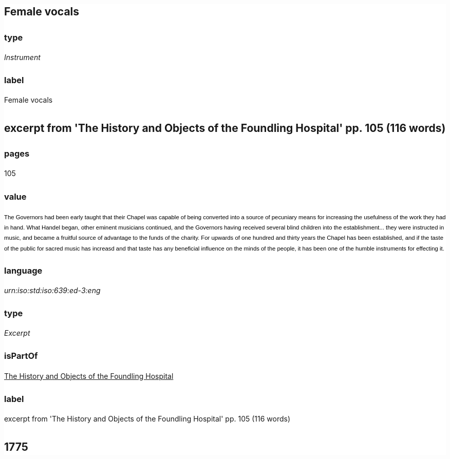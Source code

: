 ## Female vocals

### type


*Instrument*

### label


Female vocals

## excerpt from 'The History and Objects of the Foundling Hospital' pp. 105 (116 words)

### pages


105

### value


<p class="MsoNormal"><span style="font-size: 8.5pt; line-height: 107%; font-family: 'Verdana',sans-serif; color: black; background: white;">The Governors had been early taught that their Chapel was capable of being converted into a source of pecuniary means for increasing the usefulness of the work they had in hand. What Handel began, other eminent musicians continued, and the Governors having received several blind children into the establishment... they were instructed in music, and became a fruitful source of advantage to the funds of the charity. For upwards of one hundred and thirty years the Chapel has been established, and if the taste of the public for sacred music has increasd and that taste has any beneficial influence on the minds of the people, it has been one of the humble instruments for effecting it.</span></p>

### language


*urn:iso:std:iso:639:ed-3:eng*

### type


*Excerpt*

### isPartOf


[The History and Objects of the Foundling Hospital ](#The-History-and-Objects-of-the-Foundling-Hospital-)

### label


excerpt from 'The History and Objects of the Foundling Hospital' pp. 105 (116 words)

## 1775

